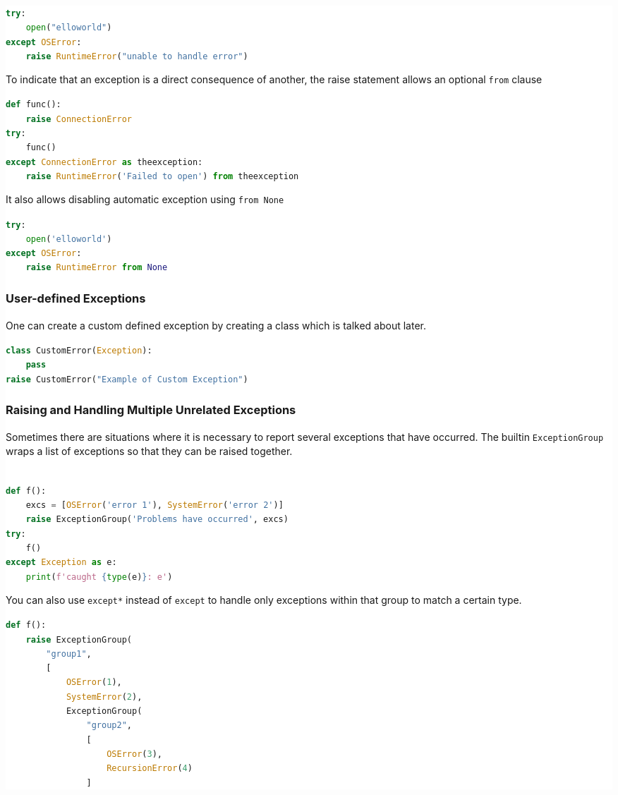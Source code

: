 ```python
try:
    open("elloworld")
except OSError:
    raise RuntimeError("unable to handle error")
```

To indicate that an exception is a direct consequence of another, the raise statement allows an optional `from` clause

```python
def func():
    raise ConnectionError
try:
    func()
except ConnectionError as theexception:
    raise RuntimeError('Failed to open') from theexception
```

It also allows disabling automatic exception using `from None`


```python
try:
    open('elloworld')
except OSError:
    raise RuntimeError from None
```
### User-defined Exceptions
One can create a custom defined exception by creating a class which is talked about later. 
```python
class CustomError(Exception):
    pass
raise CustomError("Example of Custom Exception")

```

### Raising and Handling Multiple Unrelated Exceptions
Sometimes there are situations where it is necessary to report several exceptions that have occurred. The builtin `ExceptionGroup` wraps a list of exceptions so that they can be raised together.

```python

def f():
    excs = [OSError('error 1'), SystemError('error 2')]
    raise ExceptionGroup('Problems have occurred', excs)
try:
    f()
except Exception as e:
    print(f'caught {type(e)}: e')
```

You can also use `except*` instead of `except` to handle only exceptions within that group to match a certain type.

```python
def f():
    raise ExceptionGroup(
        "group1",
        [
            OSError(1),
            SystemError(2),
            ExceptionGroup(
                "group2",
                [
                    OSError(3),
                    RecursionError(4)
                ]
```